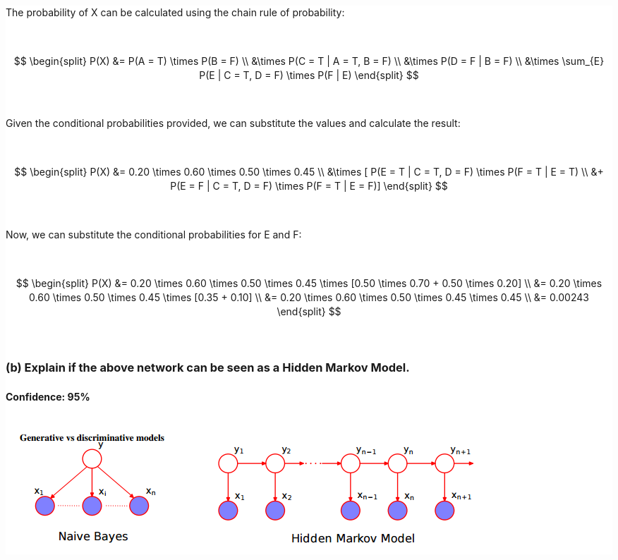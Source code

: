The probability of X can be calculated using the chain rule of probability:

<br>

$$
\begin{split}
P(X) &= P(A = T) \times P(B = F) \\ 
&\times P(C = T | A = T, B = F) \\
&\times P(D = F | B = F) \\
&\times \sum_{E} P(E | C = T, D = F) \times P(F | E)
\end{split}
$$

<br>

Given the conditional probabilities provided, we can substitute the values and calculate the result:

<br>

$$
\begin{split}
P(X) &= 0.20 \times 0.60 \times 0.50 \times 0.45 \\
    &\times [ P(E = T | C = T, D = F) \times P(F = T | E = T) \\
    &+ P(E = F | C = T, D = F) \times P(F = T | E = F)]
\end{split}
$$

<br>

Now, we can substitute the conditional probabilities for E and F:

<br>

$$
\begin{split}
P(X) &= 0.20 \times 0.60 \times 0.50 \times 0.45 \times [0.50 \times 0.70 + 0.50 \times 0.20] \\
    &= 0.20 \times 0.60 \times 0.50 \times 0.45 \times [0.35 + 0.10] \\
    &= 0.20 \times 0.60 \times 0.50 \times 0.45 \times 0.45 \\
    &= 0.00243
\end{split}
$$

<br>

### (b) Explain if the above network can be seen as a Hidden Markov Model.

#### Confidence: 95%

![Bayesian Network vs. Hidden Markov Model](images/bayesian_hmm.png)
